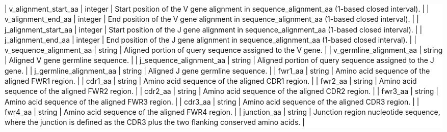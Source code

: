 | v_alignment_start_aa        | integer                                     | Start position of the V gene alignment in sequence_alignment_aa (1-based closed interval).                                                                                                                                                                                                            |
| v_alignment_end_aa          | integer                                     | End position of the V gene alignment in sequence_alignment_aa (1-based closed interval).                                                                                                                                                                                                              |
| j_alignment_start_aa        | integer                                     | Start position of the J gene alignment in sequence_alignment_aa (1-based closed interval).                                                                                                                                                                                                            |
| j_alignment_end_aa          | integer                                     | End position of the J gene alignment in sequence_alignment_aa (1-based closed interval).                                                                                                                                                                                                              |
| v_sequence_alignment_aa     | string                                      | Aligned portion of query sequence assigned to the V gene.                                                                                                                                                                                                                                             |
| v_germline_alignment_aa     | string                                      | Aligned V gene germline sequence.                                                                                                                                                                                                                                                                     |
| j_sequence_alignment_aa     | string                                      | Aligned portion of query sequence assigned to the J gene.                                                                                                                                                                                                                                             |
| j_germline_alignment_aa     | string                                      | Aligned J gene germline sequence.                                                                                                                                                                                                                                                                     |
| fwr1_aa                     | string                                      | Amino acid sequence of the aligned FWR1 region.                                                                                                                                                                                                                                                       |
| cdr1_aa                     | string                                      | Amino acid sequence of the aligned CDR1 region.                                                                                                                                                                                                                                                       |
| fwr2_aa                     | string                                      | Amino acid sequence of the aligned FWR2 region.                                                                                                                                                                                                                                                       |
| cdr2_aa                     | string                                      | Amino acid sequence of the aligned CDR2 region.                                                                                                                                                                                                                                                       |
| fwr3_aa                     | string                                      | Amino acid sequence of the aligned FWR3 region.                                                                                                                                                                                                                                                       |
| cdr3_aa                     | string                                      | Amino acid sequence of the aligned CDR3 region.                                                                                                                                                                                                                                                       |
| fwr4_aa                     | string                                      | Amino acid sequence of the aligned FWR4 region.                                                                                                                                                                                                                                                       |
| junction_aa                 | string                                      | Junction region nucleotide sequence, where the junction is defined as the CDR3 plus the two flanking conserved amino acids.                                                                                                                                                                           |